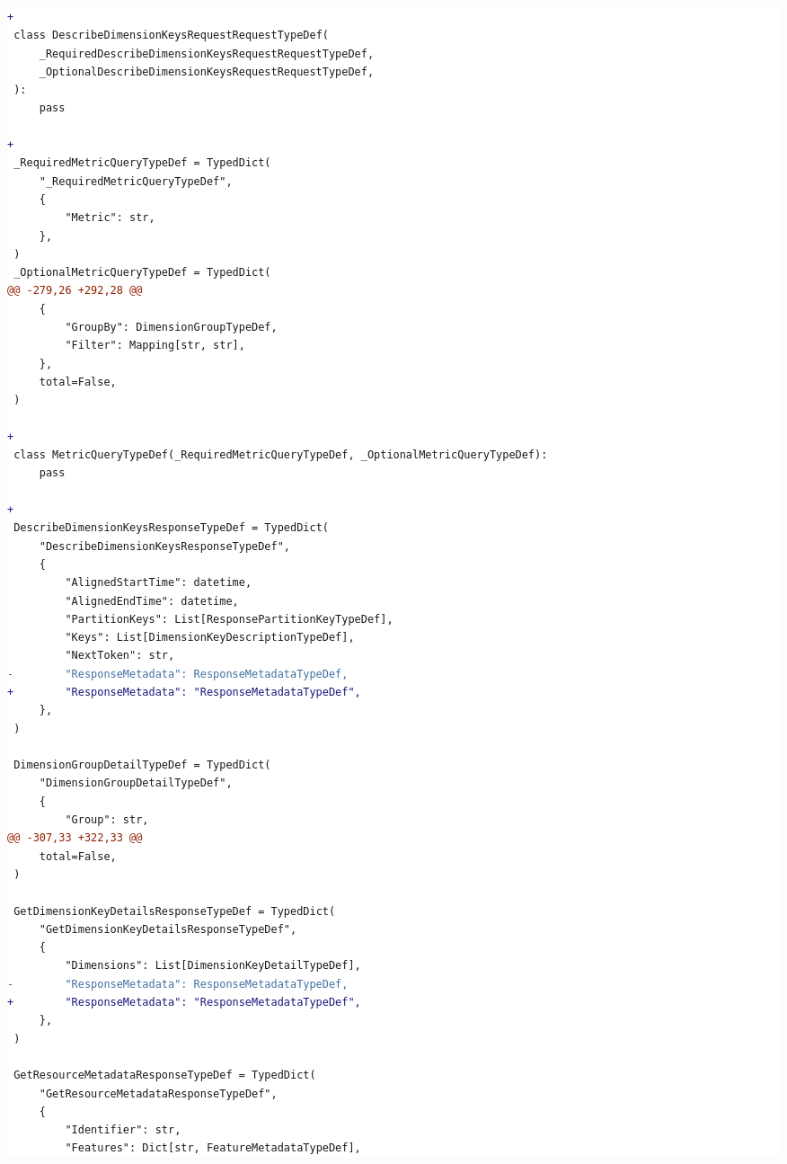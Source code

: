 ```diff
+
 class DescribeDimensionKeysRequestRequestTypeDef(
     _RequiredDescribeDimensionKeysRequestRequestTypeDef,
     _OptionalDescribeDimensionKeysRequestRequestTypeDef,
 ):
     pass
 
+
 _RequiredMetricQueryTypeDef = TypedDict(
     "_RequiredMetricQueryTypeDef",
     {
         "Metric": str,
     },
 )
 _OptionalMetricQueryTypeDef = TypedDict(
@@ -279,26 +292,28 @@
     {
         "GroupBy": DimensionGroupTypeDef,
         "Filter": Mapping[str, str],
     },
     total=False,
 )
 
+
 class MetricQueryTypeDef(_RequiredMetricQueryTypeDef, _OptionalMetricQueryTypeDef):
     pass
 
+
 DescribeDimensionKeysResponseTypeDef = TypedDict(
     "DescribeDimensionKeysResponseTypeDef",
     {
         "AlignedStartTime": datetime,
         "AlignedEndTime": datetime,
         "PartitionKeys": List[ResponsePartitionKeyTypeDef],
         "Keys": List[DimensionKeyDescriptionTypeDef],
         "NextToken": str,
-        "ResponseMetadata": ResponseMetadataTypeDef,
+        "ResponseMetadata": "ResponseMetadataTypeDef",
     },
 )
 
 DimensionGroupDetailTypeDef = TypedDict(
     "DimensionGroupDetailTypeDef",
     {
         "Group": str,
@@ -307,33 +322,33 @@
     total=False,
 )
 
 GetDimensionKeyDetailsResponseTypeDef = TypedDict(
     "GetDimensionKeyDetailsResponseTypeDef",
     {
         "Dimensions": List[DimensionKeyDetailTypeDef],
-        "ResponseMetadata": ResponseMetadataTypeDef,
+        "ResponseMetadata": "ResponseMetadataTypeDef",
     },
 )
 
 GetResourceMetadataResponseTypeDef = TypedDict(
     "GetResourceMetadataResponseTypeDef",
     {
         "Identifier": str,
         "Features": Dict[str, FeatureMetadataTypeDef],
```